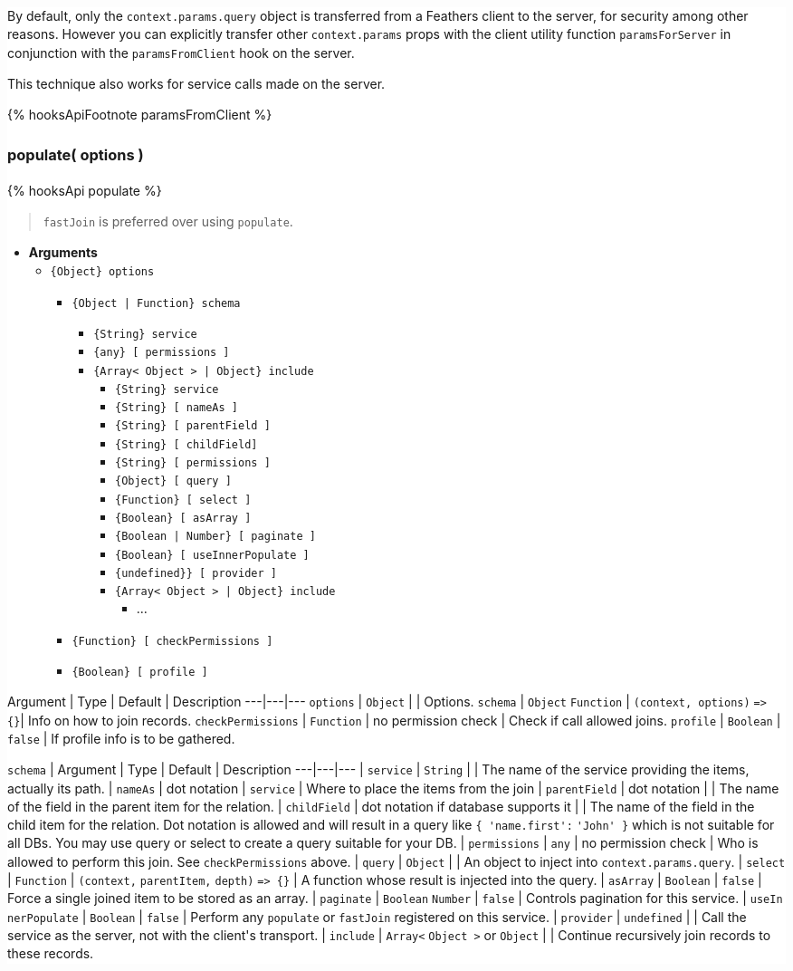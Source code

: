   By default, only the `context.params.query` object is transferred from a Feathers client to the server, for security among other reasons. However you can explicitly transfer other `context.params` props with the client utility function `paramsForServer` in conjunction with the `paramsFromClient` hook on the server.

  This technique also works for service calls made on the server.

{% hooksApiFootnote paramsFromClient %}


<h3 id="populate">populate( options )</h3>

{% hooksApi populate %}

  > `fastJoin` is preferred over using `populate`.
  
- **Arguments**
  - `{Object} options`
    - `{Object | Function} schema`
      - `{String} service`
      - `{any} [ permissions ]`
      - `{Array< Object > | Object} include`
        - `{String} service`
        - `{String} [ nameAs ]`
        - `{String} [ parentField ]`
        - `{String} [ childField]`
        - `{String} [ permissions ]`
        - `{Object} [ query ]`
        - `{Function} [ select ]`
        - `{Boolean} [ asArray ]`
        - `{Boolean | Number} [ paginate ]`
        - `{Boolean} [ useInnerPopulate ]`
        - `{undefined}} [ provider ]`
        - `{Array< Object > | Object} include`
          - ...
          
    - `{Function} [ checkPermissions ]`
    - `{Boolean} [ profile ]`

Argument | Type | Default | Description
---|---|---
`options` | `Object` | | Options.
`schema` | `Object` `Function` | `(context, options)` `=> {}`| Info on how to join records.
`checkPermissions` | `Function` | no permission check | Check if call allowed joins.
`profile` | `Boolean` | `false` | If profile info is to be gathered.

`schema` | Argument | Type | Default | Description
---|---|---
 | `service` | `String` | | The name of the service providing the items, actually its path.
 | `nameAs` | dot notation | `service` | Where to place the items from the join
 | `parentField` | dot notation | | The name of the field in the parent item for the relation.
 | `childField` | dot notation if database supports it | | The name of the field in the child item for the relation. Dot notation is allowed and will result in a query like `{ 'name.first':` `'John' }` which is not suitable for all DBs. You may use query or select to create a query suitable for your DB.
 | `permissions` | `any` | no permission check | Who is allowed to perform this join. See `checkPermissions` above.
 | `query` | `Object` | | An object to inject into `context.params.query`.
 | `select` | `Function` | `(context,` `parentItem,` `depth)` `=> {}` | A function whose result is injected into the query.
 | `asArray` | `Boolean` | `false` | Force a single joined item to be stored as an array.
 | `paginate` | `Boolean` `Number` | `false` | Controls pagination for this service.
 | `useInnerPopulate` | `Boolean` | `false` | Perform any `populate` or `fastJoin` registered on this service.
 | `provider` | `undefined` | | Call the service as the server, not with the client's transport.
 | `include` | `Array<` `Object >` or `Object` | | Continue recursively join records to these records.